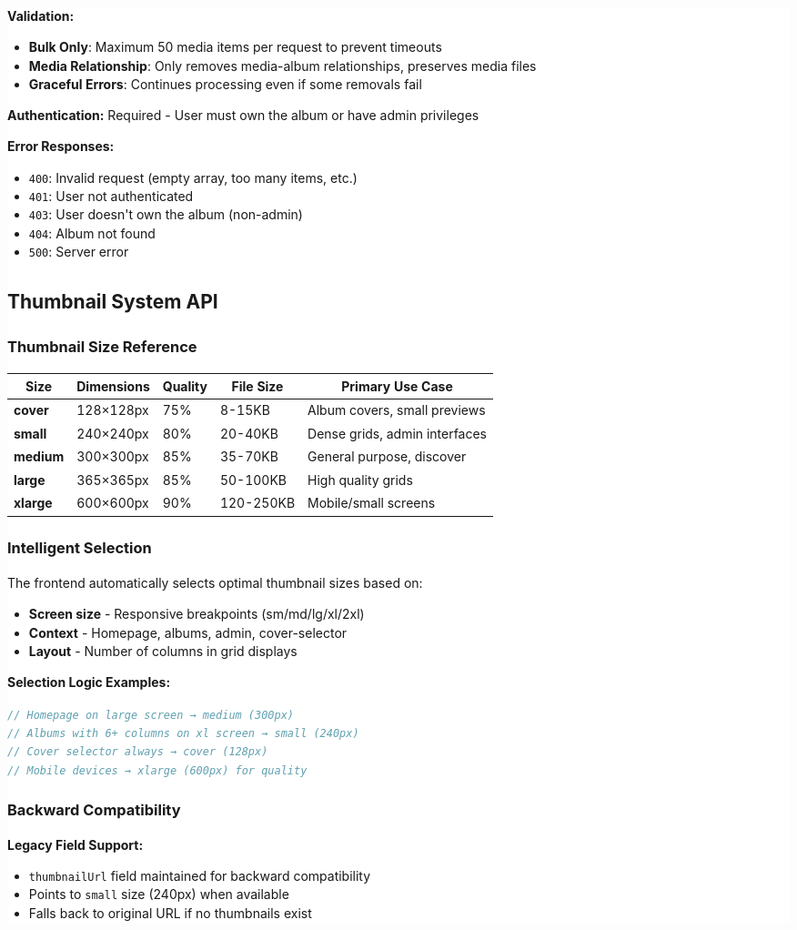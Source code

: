 **Validation:**

- **Bulk Only**: Maximum 50 media items per request to prevent timeouts
- **Media Relationship**: Only removes media-album relationships, preserves media files
- **Graceful Errors**: Continues processing even if some removals fail

**Authentication:** Required - User must own the album or have admin privileges

**Error Responses:**

- `400`: Invalid request (empty array, too many items, etc.)
- `401`: User not authenticated
- `403`: User doesn't own the album (non-admin)
- `404`: Album not found
- `500`: Server error

## Thumbnail System API

### Thumbnail Size Reference

| Size       | Dimensions | Quality | File Size | Primary Use Case              |
| ---------- | ---------- | ------- | --------- | ----------------------------- |
| **cover**  | 128×128px  | 75%     | 8-15KB    | Album covers, small previews  |
| **small**  | 240×240px  | 80%     | 20-40KB   | Dense grids, admin interfaces |
| **medium** | 300×300px  | 85%     | 35-70KB   | General purpose, discover     |
| **large**  | 365×365px  | 85%     | 50-100KB  | High quality grids            |
| **xlarge** | 600×600px  | 90%     | 120-250KB | Mobile/small screens          |

### Intelligent Selection

The frontend automatically selects optimal thumbnail sizes based on:

- **Screen size** - Responsive breakpoints (sm/md/lg/xl/2xl)
- **Context** - Homepage, albums, admin, cover-selector
- **Layout** - Number of columns in grid displays

**Selection Logic Examples:**

```typescript
// Homepage on large screen → medium (300px)
// Albums with 6+ columns on xl screen → small (240px)
// Cover selector always → cover (128px)
// Mobile devices → xlarge (600px) for quality
```

### Backward Compatibility

**Legacy Field Support:**

- `thumbnailUrl` field maintained for backward compatibility
- Points to `small` size (240px) when available
- Falls back to original URL if no thumbnails exist
